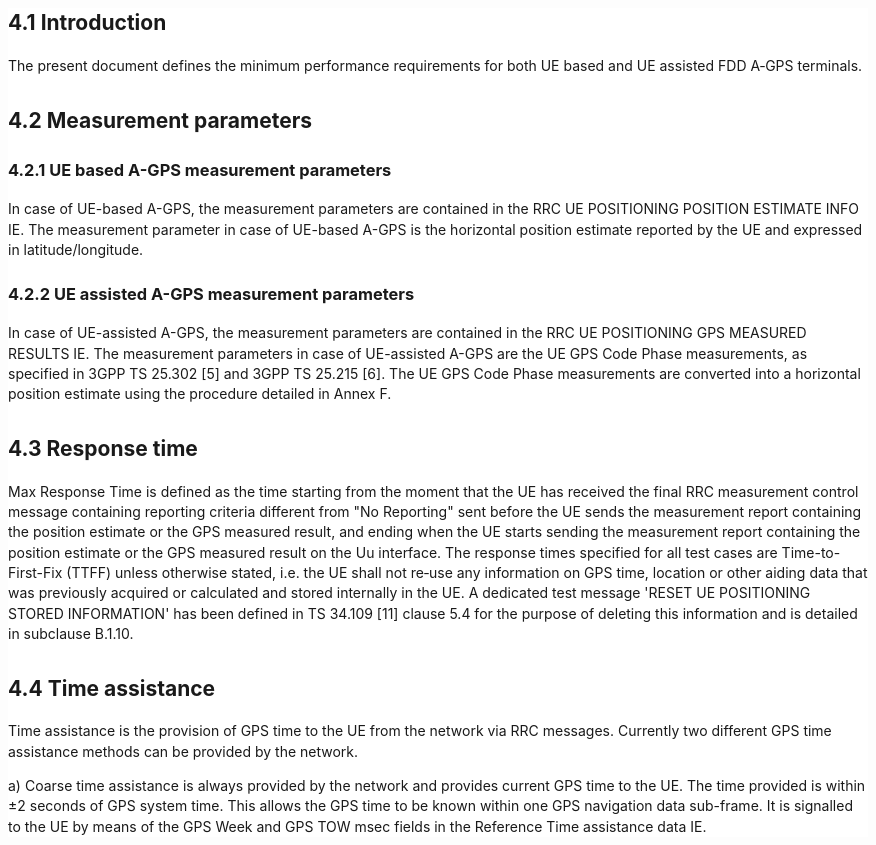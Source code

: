 4.1 Introduction
----------------

The present document defines the minimum performance requirements for
both UE based and UE assisted FDD A‑GPS terminals.

4.2 Measurement parameters
--------------------------

### 4.2.1 UE based A-GPS measurement parameters

In case of UE-based A-GPS, the measurement parameters are contained in
the RRC UE POSITIONING POSITION ESTIMATE INFO IE. The measurement
parameter in case of UE-based A-GPS is the horizontal position estimate
reported by the UE and expressed in latitude/longitude.

### 4.2.2 UE assisted A-GPS measurement parameters

In case of UE-assisted A-GPS, the measurement parameters are contained
in the RRC UE POSITIONING GPS MEASURED RESULTS IE. The measurement
parameters in case of UE-assisted A-GPS are the UE GPS Code Phase
measurements, as specified in 3GPP TS 25.302 \[5\] and 3GPP TS 25.215
\[6\]. The UE GPS Code Phase measurements are converted into a
horizontal position estimate using the procedure detailed in Annex F.

4.3 Response time
-----------------

Max Response Time is defined as the time starting from the moment that
the UE has received the final RRC measurement control message containing
reporting criteria different from \"No Reporting\" sent before the UE
sends the measurement report containing the position estimate or the GPS
measured result, and ending when the UE starts sending the measurement
report containing the position estimate or the GPS measured result on
the Uu interface. The response times specified for all test cases are
Time-to-First-Fix (TTFF) unless otherwise stated, i.e. the UE shall not
re‑use any information on GPS time, location or other aiding data that
was previously acquired or calculated and stored internally in the UE. A
dedicated test message \'RESET UE POSITIONING STORED INFORMATION\' has
been defined in TS 34.109 \[11\] clause 5.4 for the purpose of deleting
this information and is detailed in subclause B.1.10.

4.4 Time assistance
-------------------

Time assistance is the provision of GPS time to the UE from the network
via RRC messages. Currently two different GPS time assistance methods
can be provided by the network.

a\) Coarse time assistance is always provided by the network and
provides current GPS time to the UE. The time provided is within ±2
seconds of GPS system time. This allows the GPS time to be known within
one GPS navigation data sub-frame. It is signalled to the UE by means of
the GPS Week and GPS TOW msec fields in the Reference Time assistance
data IE.
